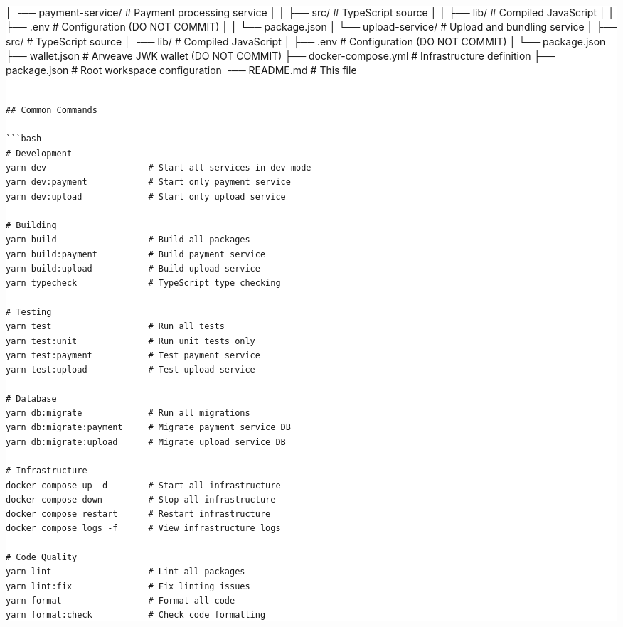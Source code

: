 │   ├── payment-service/   # Payment processing service
│   │   ├── src/          # TypeScript source
│   │   ├── lib/          # Compiled JavaScript
│   │   ├── .env          # Configuration (DO NOT COMMIT)
│   │   └── package.json
│   └── upload-service/    # Upload and bundling service
│       ├── src/          # TypeScript source
│       ├── lib/          # Compiled JavaScript
│       ├── .env          # Configuration (DO NOT COMMIT)
│       └── package.json
├── wallet.json            # Arweave JWK wallet (DO NOT COMMIT)
├── docker-compose.yml     # Infrastructure definition
├── package.json           # Root workspace configuration
└── README.md              # This file
```

## Common Commands

```bash
# Development
yarn dev                    # Start all services in dev mode
yarn dev:payment            # Start only payment service
yarn dev:upload             # Start only upload service

# Building
yarn build                  # Build all packages
yarn build:payment          # Build payment service
yarn build:upload           # Build upload service
yarn typecheck              # TypeScript type checking

# Testing
yarn test                   # Run all tests
yarn test:unit              # Run unit tests only
yarn test:payment           # Test payment service
yarn test:upload            # Test upload service

# Database
yarn db:migrate             # Run all migrations
yarn db:migrate:payment     # Migrate payment service DB
yarn db:migrate:upload      # Migrate upload service DB

# Infrastructure
docker compose up -d        # Start all infrastructure
docker compose down         # Stop all infrastructure
docker compose restart      # Restart infrastructure
docker compose logs -f      # View infrastructure logs

# Code Quality
yarn lint                   # Lint all packages
yarn lint:fix               # Fix linting issues
yarn format                 # Format all code
yarn format:check           # Check code formatting
```
